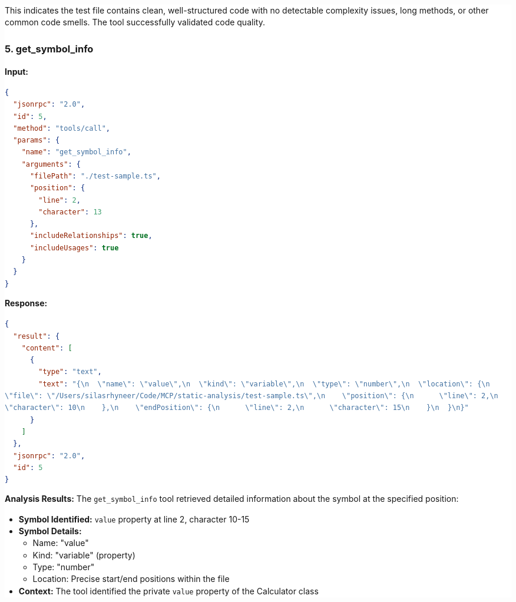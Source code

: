 This indicates the test file contains clean, well-structured code with no detectable complexity issues, long methods, or other common code smells. The tool successfully validated code quality.

### 5. get_symbol_info

**Input:**
```json
{
  "jsonrpc": "2.0",
  "id": 5,
  "method": "tools/call",
  "params": {
    "name": "get_symbol_info",
    "arguments": {
      "filePath": "./test-sample.ts",
      "position": {
        "line": 2,
        "character": 13
      },
      "includeRelationships": true,
      "includeUsages": true
    }
  }
}
```

**Response:**
```json
{
  "result": {
    "content": [
      {
        "type": "text",
        "text": "{\n  \"name\": \"value\",\n  \"kind\": \"variable\",\n  \"type\": \"number\",\n  \"location\": {\n    \"file\": \"/Users/silasrhyneer/Code/MCP/static-analysis/test-sample.ts\",\n    \"position\": {\n      \"line\": 2,\n      \"character\": 10\n    },\n    \"endPosition\": {\n      \"line\": 2,\n      \"character\": 15\n    }\n  }\n}"
      }
    ]
  },
  "jsonrpc": "2.0",
  "id": 5
}
```

**Analysis Results:**
The `get_symbol_info` tool retrieved detailed information about the symbol at the specified position:
- **Symbol Identified:** `value` property at line 2, character 10-15
- **Symbol Details:**
  - Name: "value"
  - Kind: "variable" (property)
  - Type: "number"
  - Location: Precise start/end positions within the file
- **Context:** The tool identified the private `value` property of the Calculator class
